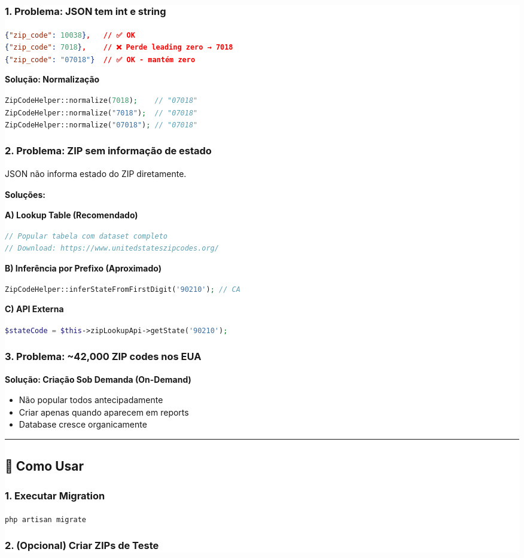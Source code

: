 ### 1. **Problema: JSON tem int e string**

```json
{"zip_code": 10038},   // ✅ OK
{"zip_code": 7018},    // ❌ Perde leading zero → 7018
{"zip_code": "07018"}  // ✅ OK - mantém zero
```

**Solução: Normalização**
```php
ZipCodeHelper::normalize(7018);    // "07018"
ZipCodeHelper::normalize("7018");  // "07018"
ZipCodeHelper::normalize("07018"); // "07018"
```

### 2. **Problema: ZIP sem informação de estado**

JSON não informa estado do ZIP diretamente.

**Soluções:**

**A) Lookup Table (Recomendado)**
```php
// Popular tabela com dataset completo
// Download: https://www.unitedstateszipcodes.org/
```

**B) Inferência por Prefixo (Aproximado)**
```php
ZipCodeHelper::inferStateFromFirstDigit('90210'); // CA
```

**C) API Externa**
```php
$stateCode = $this->zipLookupApi->getState('90210');
```

### 3. **Problema: ~42,000 ZIP codes nos EUA**

**Solução: Criação Sob Demanda (On-Demand)**
- Não popular todos antecipadamente
- Criar apenas quando aparecem em reports
- Database cresce organicamente

---

## 🚀 Como Usar

### 1. Executar Migration

```bash
php artisan migrate
```

### 2. (Opcional) Criar ZIPs de Teste
